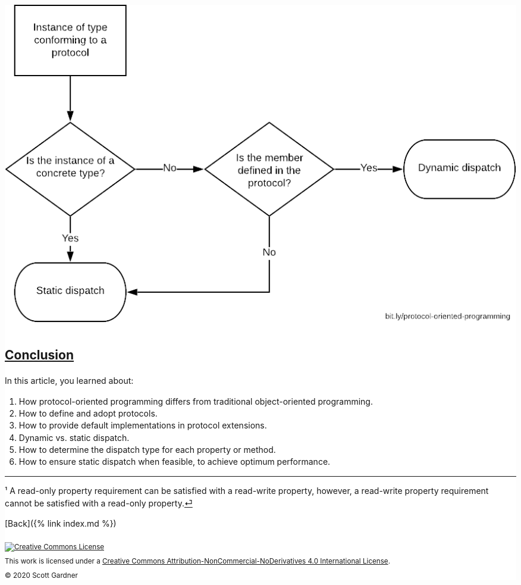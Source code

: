 # ![](Assets/DispatchTypeFlowchart.png)

## [Conclusion](#conclusion)

In this article, you learned about:

1. How protocol-oriented programming differs from traditional object-oriented programming.
2. How to define and adopt protocols.
3. How to provide default implementations in protocol extensions.
4. Dynamic vs. static dispatch.
5. How to determine the dispatch type for each property or method.
6. How to ensure static dispatch when feasible, to achieve optimum performance.

---
<span id="1">¹</span> A read-only property requirement can be satisfied with a read-write property, however, a read-write property requirement cannot be satisfied with a read-only property.[⏎](#a1)<br>

[Back]({% link index.md %})

<sub><a rel="license" href="http://creativecommons.org/licenses/by-nc-nd/4.0/"><img alt="Creative Commons License" style="border-width:0" src="https://i.creativecommons.org/l/by-nc-nd/4.0/80x15.png" /></a><br />This work is licensed under a <a rel="license" href="http://creativecommons.org/licenses/by-nc-nd/4.0/">Creative Commons Attribution-NonCommercial-NoDerivatives 4.0 International License</a>.</sub>
<br><sub>© 2020 Scott Gardner</sub><br>
